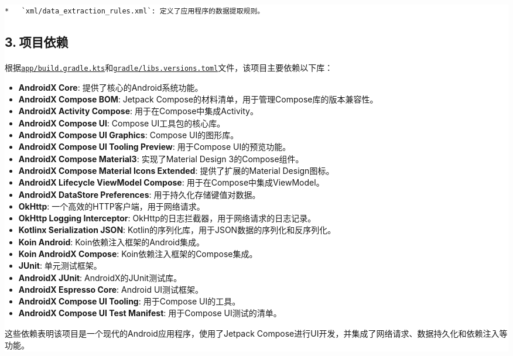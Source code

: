     *   `xml/data_extraction_rules.xml`: 定义了应用程序的数据提取规则。

## 3. 项目依赖

根据[`app/build.gradle.kts`](app/build.gradle.kts)和[`gradle/libs.versions.toml`](gradle/libs.versions.toml)文件，该项目主要依赖以下库：

*   **AndroidX Core**: 提供了核心的Android系统功能。
*   **AndroidX Compose BOM**: Jetpack Compose的材料清单，用于管理Compose库的版本兼容性。
*   **AndroidX Activity Compose**: 用于在Compose中集成Activity。
*   **AndroidX Compose UI**: Compose UI工具包的核心库。
*   **AndroidX Compose UI Graphics**: Compose UI的图形库。
*   **AndroidX Compose UI Tooling Preview**: 用于Compose UI的预览功能。
*   **AndroidX Compose Material3**: 实现了Material Design 3的Compose组件。
*   **AndroidX Compose Material Icons Extended**: 提供了扩展的Material Design图标。
*   **AndroidX Lifecycle ViewModel Compose**: 用于在Compose中集成ViewModel。
*   **AndroidX DataStore Preferences**: 用于持久化存储键值对数据。
*   **OkHttp**: 一个高效的HTTP客户端，用于网络请求。
*   **OkHttp Logging Interceptor**: OkHttp的日志拦截器，用于网络请求的日志记录。
*   **Kotlinx Serialization JSON**: Kotlin的序列化库，用于JSON数据的序列化和反序列化。
*   **Koin Android**: Koin依赖注入框架的Android集成。
*   **Koin AndroidX Compose**: Koin依赖注入框架的Compose集成。
*   **JUnit**: 单元测试框架。
*   **AndroidX JUnit**: AndroidX的JUnit测试库。
*   **AndroidX Espresso Core**: Android UI测试框架。
*   **AndroidX Compose UI Tooling**: 用于Compose UI的工具。
*   **AndroidX Compose UI Test Manifest**: 用于Compose UI测试的清单。

这些依赖表明该项目是一个现代的Android应用程序，使用了Jetpack Compose进行UI开发，并集成了网络请求、数据持久化和依赖注入等功能。